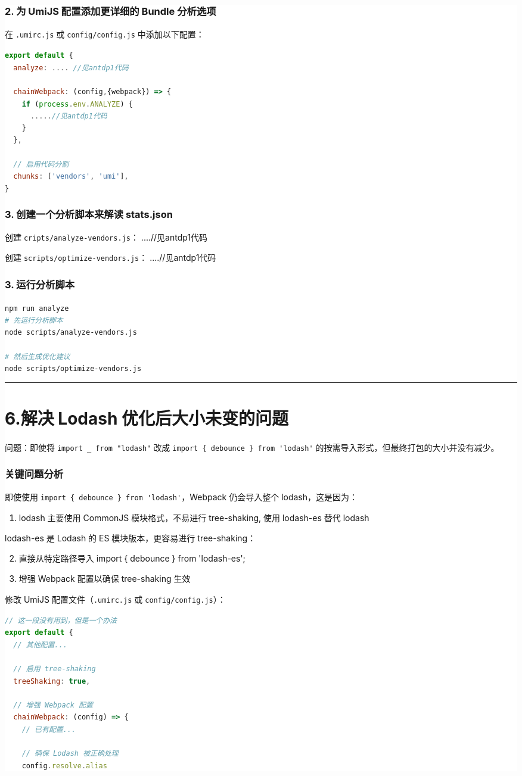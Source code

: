 ### 2. 为 UmiJS 配置添加更详细的 Bundle 分析选项

在 `.umirc.js` 或 `config/config.js` 中添加以下配置：

```javascript
export default {
  analyze: .... //见antdp1代码
  
  chainWebpack: (config,{webpack}) => {
    if (process.env.ANALYZE) {
      .....//见antdp1代码
    }
  },
  
  // 启用代码分割
  chunks: ['vendors', 'umi'],
}
```
### 3. 创建一个分析脚本来解读 stats.json

创建 `cripts/analyze-vendors.js`： ....//见antdp1代码

创建 `scripts/optimize-vendors.js`： ....//见antdp1代码

### 3. 运行分析脚本

```bash
npm run analyze
# 先运行分析脚本
node scripts/analyze-vendors.js

# 然后生成优化建议
node scripts/optimize-vendors.js
```
--------------------------------

# 6.解决 Lodash 优化后大小未变的问题
问题：即使将 `import _ from "lodash"` 改成 `import { debounce } from 'lodash'` 的按需导入形式，但最终打包的大小并没有减少。

### 关键问题分析
即使使用 `import { debounce } from 'lodash'`，Webpack 仍会导入整个 lodash，这是因为：

1. lodash 主要使用 CommonJS 模块格式，不易进行 tree-shaking,  使用 lodash-es 替代 lodash

lodash-es 是 Lodash 的 ES 模块版本，更容易进行 tree-shaking：

2. 直接从特定路径导入 import { debounce } from 'lodash-es';

3. 增强 Webpack 配置以确保 tree-shaking 生效

修改 UmiJS 配置文件（`.umirc.js` 或 `config/config.js`）：

```javascript
// 这一段没有用到，但是一个办法
export default {
  // 其他配置...
  
  // 启用 tree-shaking
  treeShaking: true,
  
  // 增强 Webpack 配置
  chainWebpack: (config) => {
    // 已有配置...
    
    // 确保 Lodash 被正确处理
    config.resolve.alias
```